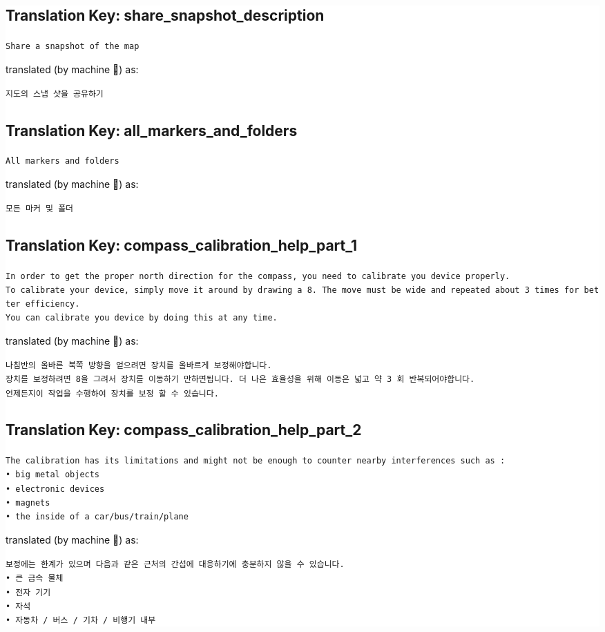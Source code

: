 
## Translation Key: share_snapshot_description
```
Share a snapshot of the map
```
translated (by machine 🤖) as:
```
지도의 스냅 샷을 공유하기
```


## Translation Key: all_markers_and_folders
```
All markers and folders
```
translated (by machine 🤖) as:
```
모든 마커 및 폴더
```


## Translation Key: compass_calibration_help_part_1
```
In order to get the proper north direction for the compass, you need to calibrate you device properly.
To calibrate your device, simply move it around by drawing a 8. The move must be wide and repeated about 3 times for better efficiency.
You can calibrate you device by doing this at any time.
```
translated (by machine 🤖) as:
```
나침반의 올바른 북쪽 방향을 얻으려면 장치를 올바르게 보정해야합니다.
장치를 보정하려면 8을 그려서 장치를 이동하기 만하면됩니다. 더 나은 효율성을 위해 이동은 넓고 약 3 회 반복되어야합니다.
언제든지이 작업을 수행하여 장치를 보정 할 수 있습니다.
```


## Translation Key: compass_calibration_help_part_2
```
The calibration has its limitations and might not be enough to counter nearby interferences such as :
• big metal objects
• electronic devices
• magnets
• the inside of a car/bus/train/plane
```
translated (by machine 🤖) as:
```
보정에는 한계가 있으며 다음과 같은 근처의 간섭에 대응하기에 충분하지 않을 수 있습니다.
• 큰 금속 물체
• 전자 기기
• 자석
• 자동차 / 버스 / 기차 / 비행기 내부
```
